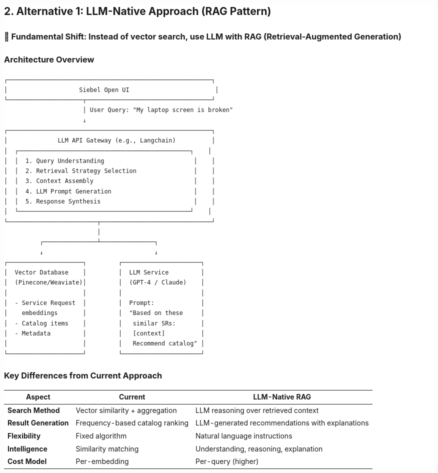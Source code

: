 
## 2. Alternative 1: LLM-Native Approach (RAG Pattern)

### 🤔 Fundamental Shift: Instead of vector search, use LLM with RAG (Retrieval-Augmented Generation)

### Architecture Overview

```
┌─────────────────────────────────────────────────────────┐
│                    Siebel Open UI                        │
└─────────────────────┬───────────────────────────────────┘
                      │ User Query: "My laptop screen is broken"
                      ↓
┌─────────────────────────────────────────────────────────┐
│              LLM API Gateway (e.g., Langchain)          │
│  ┌────────────────────────────────────────────────┐    │
│  │  1. Query Understanding                         │    │
│  │  2. Retrieval Strategy Selection                │    │
│  │  3. Context Assembly                            │    │
│  │  4. LLM Prompt Generation                       │    │
│  │  5. Response Synthesis                          │    │
│  └────────────────────────────────────────────────┘    │
└─────────────────────────┬───────────────────────────────┘
                          │
          ┌───────────────┴───────────────┐
          ↓                               ↓
┌─────────────────────┐         ┌──────────────────────┐
│  Vector Database    │         │  LLM Service         │
│  (Pinecone/Weaviate)│         │  (GPT-4 / Claude)    │
│                     │         │                      │
│  - Service Request  │         │  Prompt:             │
│    embeddings       │         │  "Based on these     │
│  - Catalog items    │         │   similar SRs:       │
│  - Metadata         │         │   [context]          │
│                     │         │   Recommend catalog" │
└─────────────────────┘         └──────────────────────┘
```

### Key Differences from Current Approach

| Aspect | Current | LLM-Native RAG |
|--------|---------|----------------|
| **Search Method** | Vector similarity + aggregation | LLM reasoning over retrieved context |
| **Result Generation** | Frequency-based catalog ranking | LLM-generated recommendations with explanations |
| **Flexibility** | Fixed algorithm | Natural language instructions |
| **Intelligence** | Similarity matching | Understanding, reasoning, explanation |
| **Cost Model** | Per-embedding | Per-query (higher) |
